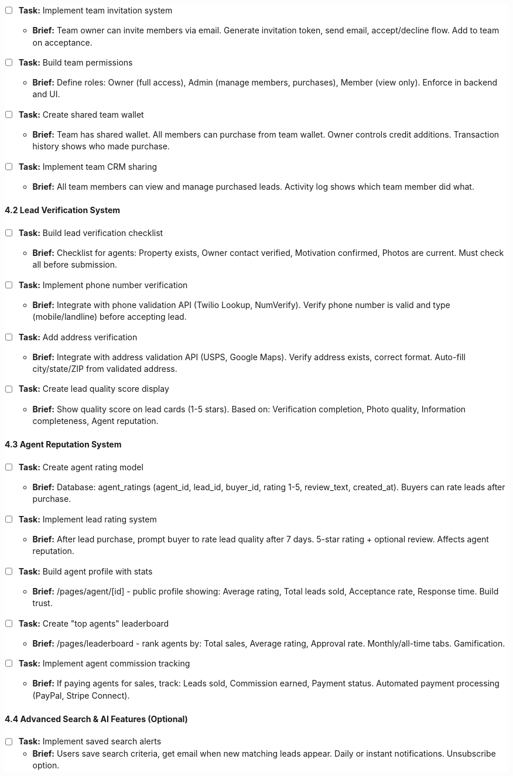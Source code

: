 - [ ] **Task:** Implement team invitation system
  - **Brief:** Team owner can invite members via email. Generate invitation token, send email, accept/decline flow. Add to team on acceptance.

- [ ] **Task:** Build team permissions
  - **Brief:** Define roles: Owner (full access), Admin (manage members, purchases), Member (view only). Enforce in backend and UI.

- [ ] **Task:** Create shared team wallet
  - **Brief:** Team has shared wallet. All members can purchase from team wallet. Owner controls credit additions. Transaction history shows who made purchase.

- [ ] **Task:** Implement team CRM sharing
  - **Brief:** All team members can view and manage purchased leads. Activity log shows which team member did what.

#### 4.2 Lead Verification System
- [ ] **Task:** Build lead verification checklist
  - **Brief:** Checklist for agents: Property exists, Owner contact verified, Motivation confirmed, Photos are current. Must check all before submission.

- [ ] **Task:** Implement phone number verification
  - **Brief:** Integrate with phone validation API (Twilio Lookup, NumVerify). Verify phone number is valid and type (mobile/landline) before accepting lead.

- [ ] **Task:** Add address verification
  - **Brief:** Integrate with address validation API (USPS, Google Maps). Verify address exists, correct format. Auto-fill city/state/ZIP from validated address.

- [ ] **Task:** Create lead quality score display
  - **Brief:** Show quality score on lead cards (1-5 stars). Based on: Verification completion, Photo quality, Information completeness, Agent reputation.

#### 4.3 Agent Reputation System
- [ ] **Task:** Create agent rating model
  - **Brief:** Database: agent_ratings (agent_id, lead_id, buyer_id, rating 1-5, review_text, created_at). Buyers can rate leads after purchase.

- [ ] **Task:** Implement lead rating system
  - **Brief:** After lead purchase, prompt buyer to rate lead quality after 7 days. 5-star rating + optional review. Affects agent reputation.

- [ ] **Task:** Build agent profile with stats
  - **Brief:** /pages/agent/[id] - public profile showing: Average rating, Total leads sold, Acceptance rate, Response time. Build trust.

- [ ] **Task:** Create "top agents" leaderboard
  - **Brief:** /pages/leaderboard - rank agents by: Total sales, Average rating, Approval rate. Monthly/all-time tabs. Gamification.

- [ ] **Task:** Implement agent commission tracking
  - **Brief:** If paying agents for sales, track: Leads sold, Commission earned, Payment status. Automated payment processing (PayPal, Stripe Connect).

#### 4.4 Advanced Search & AI Features (Optional)
- [ ] **Task:** Implement saved search alerts
  - **Brief:** Users save search criteria, get email when new matching leads appear. Daily or instant notifications. Unsubscribe option.
